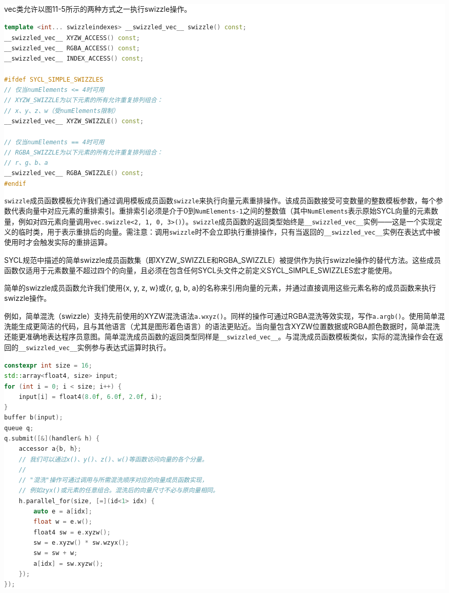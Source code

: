  vec类允许以图11-5所示的两种方式之一执行swizzle操作。  

```cpp
template <int... swizzleindexes> __swizzled_vec__ swizzle() const;  
__swizzled_vec__ XYZW_ACCESS() const;  
__swizzled_vec__ RGBA_ACCESS() const;  
__swizzled_vec__ INDEX_ACCESS() const;  

#ifdef SYCL_SIMPLE_SWIZZLES  
// 仅当numElements <= 4时可用  
// XYZW_SWIZZLE为以下元素的所有允许重复排列组合：  
// x、y、z、w（受numElements限制）  
__swizzled_vec__ XYZW_SWIZZLE() const;  

// 仅当numElements == 4时可用  
// RGBA_SWIZZLE为以下元素的所有允许重复排列组合：  
// r、g、b、a  
__swizzled_vec__ RGBA_SWIZZLE() const;  
#endif
```

 `swizzle`成员函数模板允许我们通过调用模板成员函数`swizzle`来执行向量元素重排操作。该成员函数接受可变数量的整数模板参数，每个参数代表向量中对应元素的重排索引。重排索引必须是介于0到`NumElements-1`之间的整数值（其中`NumElements`表示原始SYCL向量的元素数量，例如对四元素向量调用`vec.swizzle<2, 1, 0, 3>()`）。`swizzle`成员函数的返回类型始终是`__swizzled_vec__`实例——这是一个实现定义的临时类，用于表示重排后的向量。需注意：调用`swizzle`时不会立即执行重排操作，只有当返回的`__swizzled_vec__`实例在表达式中被使用时才会触发实际的重排运算。  

SYCL规范中描述的简单swizzle成员函数集（即XYZW_SWIZZLE和RGBA_SWIZZLE）被提供作为执行swizzle操作的替代方法。这些成员函数仅适用于元素数量不超过四个的向量，且必须在包含任何SYCL头文件之前定义SYCL_SIMPLE_SWIZZLES宏才能使用。  

简单的swizzle成员函数允许我们使用{x, y, z, w}或{r, g, b, a}的名称来引用向量的元素，并通过直接调用这些元素名称的成员函数来执行swizzle操作。  

例如，简单混洗（swizzle）支持先前使用的XYZW混洗语法`a.wxyz()`。同样的操作可通过RGBA混洗等效实现，写作`a.argb()`。使用简单混洗能生成更简洁的代码，且与其他语言（尤其是图形着色语言）的语法更贴近。当向量包含XYZW位置数据或RGBA颜色数据时，简单混洗还能更准确地表达程序员意图。简单混洗成员函数的返回类型同样是`__swizzled_vec__`。与混洗成员函数模板类似，实际的混洗操作会在返回的`__swizzled_vec__`实例参与表达式运算时执行。  

```cpp
constexpr int size = 16;  
std::array<float4, size> input;  
for (int i = 0; i < size; i++) {  
    input[i] = float4(8.0f, 6.0f, 2.0f, i);  
}  
buffer b(input);  
queue q;  
q.submit([&](handler& h) {  
    accessor a{b, h};  
    // 我们可以通过x()、y()、z()、w()等函数访问向量的各个分量。  
    //   
    // "混洗"操作可通过调用与所需混洗顺序对应的向量成员函数实现，  
    // 例如zyx()或元素的任意组合。混洗后的向量尺寸不必与原向量相同。  
    h.parallel_for(size, [=](id<1> idx) {  
        auto e = a[idx];  
        float w = e.w();  
        float4 sw = e.xyzw();  
        sw = e.xyzw() * sw.wzyx();  
        sw = sw + w;  
        a[idx] = sw.xyzw();  
    });  
});
```
